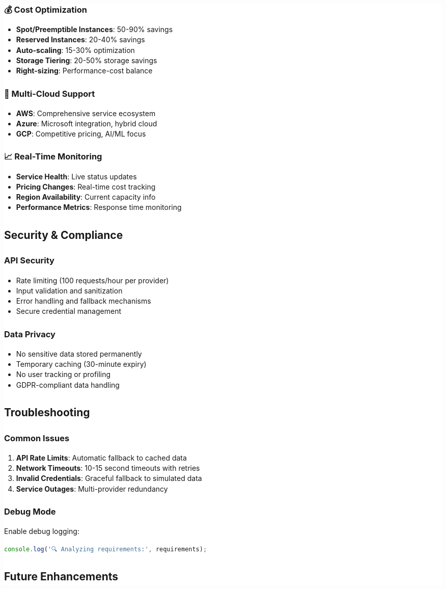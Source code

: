 ### 💰 Cost Optimization
- **Spot/Preemptible Instances**: 50-90% savings
- **Reserved Instances**: 20-40% savings
- **Auto-scaling**: 15-30% optimization
- **Storage Tiering**: 20-50% storage savings
- **Right-sizing**: Performance-cost balance

### 🏢 Multi-Cloud Support
- **AWS**: Comprehensive service ecosystem
- **Azure**: Microsoft integration, hybrid cloud
- **GCP**: Competitive pricing, AI/ML focus

### 📈 Real-Time Monitoring
- **Service Health**: Live status updates
- **Pricing Changes**: Real-time cost tracking
- **Region Availability**: Current capacity info
- **Performance Metrics**: Response time monitoring

## Security & Compliance

### API Security
- Rate limiting (100 requests/hour per provider)
- Input validation and sanitization
- Error handling and fallback mechanisms
- Secure credential management

### Data Privacy
- No sensitive data stored permanently
- Temporary caching (30-minute expiry)
- No user tracking or profiling
- GDPR-compliant data handling

## Troubleshooting

### Common Issues
1. **API Rate Limits**: Automatic fallback to cached data
2. **Network Timeouts**: 10-15 second timeouts with retries
3. **Invalid Credentials**: Graceful fallback to simulated data
4. **Service Outages**: Multi-provider redundancy

### Debug Mode
Enable debug logging:
```javascript
console.log('🔍 Analyzing requirements:', requirements);
```

## Future Enhancements
